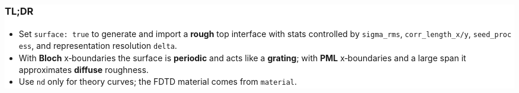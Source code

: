 
### TL;DR

- Set `surface: true` to generate and import a **rough** top interface with stats controlled by `sigma_rms`, `corr_length_x/y`, `seed_process`, and representation resolution `delta`.
- With **Bloch** x‑boundaries the surface is **periodic** and acts like a **grating**; with **PML** x‑boundaries and a large span it approximates **diffuse** roughness.
- Use `nd` only for theory curves; the FDTD material comes from `material`.
